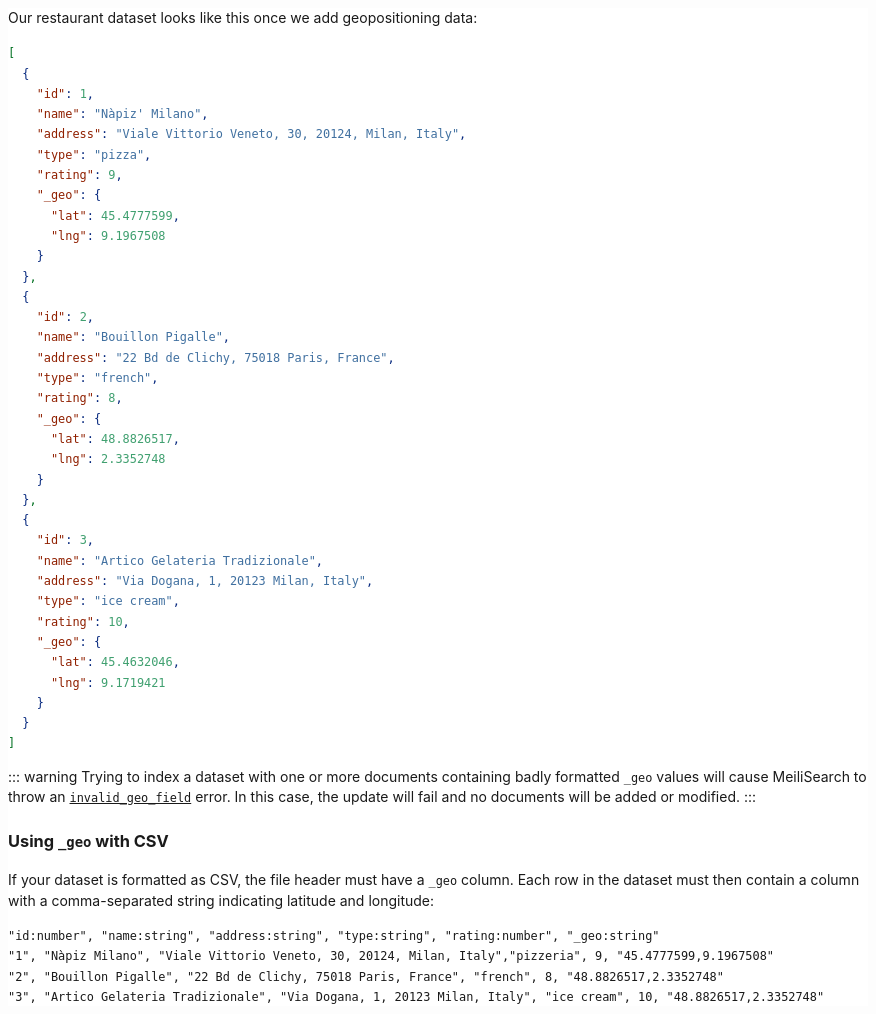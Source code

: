 Our restaurant dataset looks like this once we add geopositioning data:

```json
[
  {
    "id": 1,
    "name": "Nàpiz' Milano",
    "address": "Viale Vittorio Veneto, 30, 20124, Milan, Italy",
    "type": "pizza",
    "rating": 9,
    "_geo": {
      "lat": 45.4777599, 
      "lng": 9.1967508
    }
  },
  {
    "id": 2,
    "name": "Bouillon Pigalle",
    "address": "22 Bd de Clichy, 75018 Paris, France",
    "type": "french",
    "rating": 8,
    "_geo": {
      "lat": 48.8826517, 
      "lng": 2.3352748
    }
  },
  {
    "id": 3,
    "name": "Artico Gelateria Tradizionale",
    "address": "Via Dogana, 1, 20123 Milan, Italy",
    "type": "ice cream",
    "rating": 10,
    "_geo": {
      "lat": 45.4632046,
      "lng": 9.1719421
    }
  }
]
```

::: warning
Trying to index a dataset with one or more documents containing badly formatted `_geo` values will cause MeiliSearch to throw an [`invalid_geo_field`](https://docs.meilisearch.com/errors/#invalid_geo_field) error. In this case, the update will fail and no documents will be added or modified.
:::

### Using `_geo` with CSV

If your dataset is formatted as CSV, the file header must have a `_geo` column.  Each row in the dataset must then contain a column with a comma-separated string indicating latitude and longitude:

```csv
"id:number", "name:string", "address:string", "type:string", "rating:number", "_geo:string"
"1", "Nàpiz Milano", "Viale Vittorio Veneto, 30, 20124, Milan, Italy","pizzeria", 9, "45.4777599,9.1967508"
"2", "Bouillon Pigalle", "22 Bd de Clichy, 75018 Paris, France", "french", 8, "48.8826517,2.3352748"
"3", "Artico Gelateria Tradizionale", "Via Dogana, 1, 20123 Milan, Italy", "ice cream", 10, "48.8826517,2.3352748"
```
